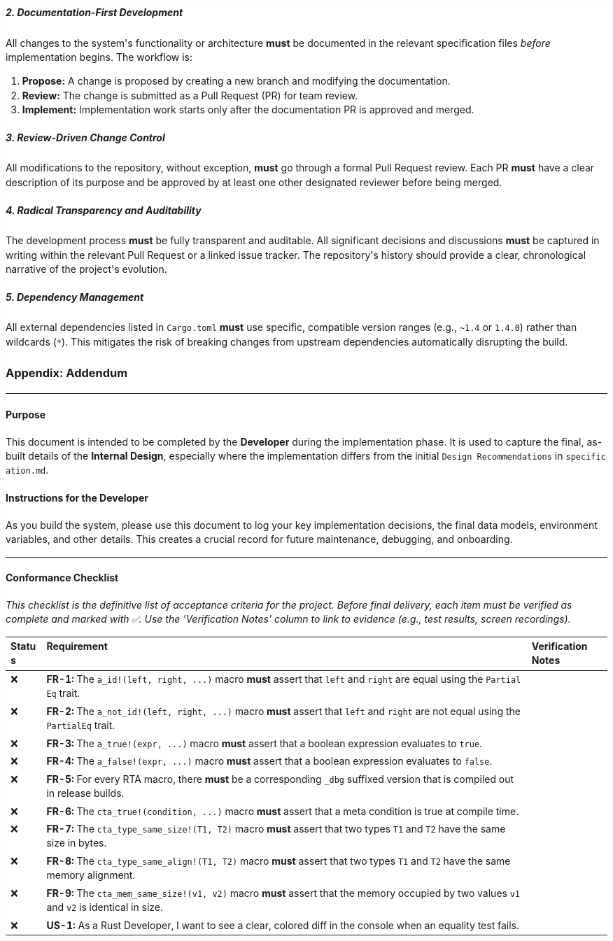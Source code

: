 ##### 2. Documentation-First Development
All changes to the system's functionality or architecture **must** be documented in the relevant specification files *before* implementation begins. The workflow is:
1.  **Propose:** A change is proposed by creating a new branch and modifying the documentation.
2.  **Review:** The change is submitted as a Pull Request (PR) for team review.
3.  **Implement:** Implementation work starts only after the documentation PR is approved and merged.

##### 3. Review-Driven Change Control
All modifications to the repository, without exception, **must** go through a formal Pull Request review. Each PR **must** have a clear description of its purpose and be approved by at least one other designated reviewer before being merged.

##### 4. Radical Transparency and Auditability
The development process **must** be fully transparent and auditable. All significant decisions and discussions **must** be captured in writing within the relevant Pull Request or a linked issue tracker. The repository's history should provide a clear, chronological narrative of the project's evolution.

##### 5. Dependency Management
All external dependencies listed in `Cargo.toml` **must** use specific, compatible version ranges (e.g., `~1.4` or `1.4.0`) rather than wildcards (`*`). This mitigates the risk of breaking changes from upstream dependencies automatically disrupting the build.

### Appendix: Addendum

---

#### Purpose
This document is intended to be completed by the **Developer** during the implementation phase. It is used to capture the final, as-built details of the **Internal Design**, especially where the implementation differs from the initial `Design Recommendations` in `specification.md`.

#### Instructions for the Developer
As you build the system, please use this document to log your key implementation decisions, the final data models, environment variables, and other details. This creates a crucial record for future maintenance, debugging, and onboarding.

---

#### Conformance Checklist
*This checklist is the definitive list of acceptance criteria for the project. Before final delivery, each item must be verified as complete and marked with `✅`. Use the 'Verification Notes' column to link to evidence (e.g., test results, screen recordings).*

| Status | Requirement | Verification Notes |
| :--- | :--- | :--- |
| ❌ | **FR-1:** The `a_id!(left, right, ...)` macro **must** assert that `left` and `right` are equal using the `PartialEq` trait. | |
| ❌ | **FR-2:** The `a_not_id!(left, right, ...)` macro **must** assert that `left` and `right` are not equal using the `PartialEq` trait. | |
| ❌ | **FR-3:** The `a_true!(expr, ...)` macro **must** assert that a boolean expression evaluates to `true`. | |
| ❌ | **FR-4:** The `a_false!(expr, ...)` macro **must** assert that a boolean expression evaluates to `false`. | |
| ❌ | **FR-5:** For every RTA macro, there **must** be a corresponding `_dbg` suffixed version that is compiled out in release builds. | |
| ❌ | **FR-6:** The `cta_true!(condition, ...)` macro **must** assert that a meta condition is true at compile time. | |
| ❌ | **FR-7:** The `cta_type_same_size!(T1, T2)` macro **must** assert that two types `T1` and `T2` have the same size in bytes. | |
| ❌ | **FR-8:** The `cta_type_same_align!(T1, T2)` macro **must** assert that two types `T1` and `T2` have the same memory alignment. | |
| ❌ | **FR-9:** The `cta_mem_same_size!(v1, v2)` macro **must** assert that the memory occupied by two values `v1` and `v2` is identical in size. | |
| ❌ | **US-1:** As a Rust Developer, I want to see a clear, colored diff in the console when an equality test fails. | |